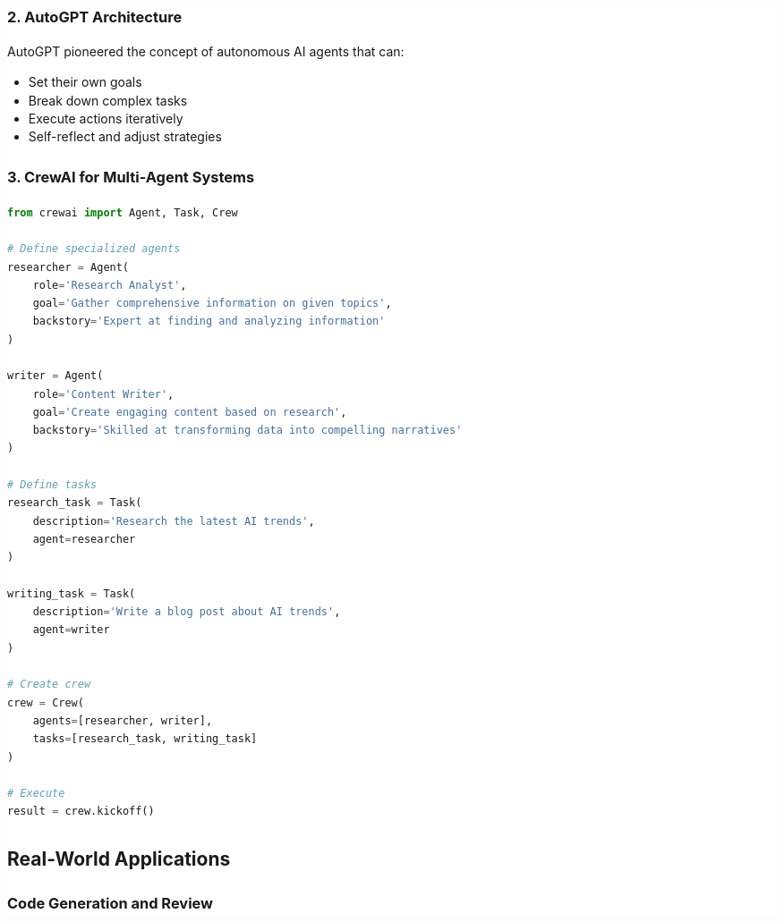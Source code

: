 ### 2. AutoGPT Architecture

AutoGPT pioneered the concept of autonomous AI agents that can:

- Set their own goals
- Break down complex tasks
- Execute actions iteratively
- Self-reflect and adjust strategies

### 3. CrewAI for Multi-Agent Systems

```python
from crewai import Agent, Task, Crew

# Define specialized agents
researcher = Agent(
    role='Research Analyst',
    goal='Gather comprehensive information on given topics',
    backstory='Expert at finding and analyzing information'
)

writer = Agent(
    role='Content Writer',
    goal='Create engaging content based on research',
    backstory='Skilled at transforming data into compelling narratives'
)

# Define tasks
research_task = Task(
    description='Research the latest AI trends',
    agent=researcher
)

writing_task = Task(
    description='Write a blog post about AI trends',
    agent=writer
)

# Create crew
crew = Crew(
    agents=[researcher, writer],
    tasks=[research_task, writing_task]
)

# Execute
result = crew.kickoff()
```

## Real-World Applications

### Code Generation and Review
